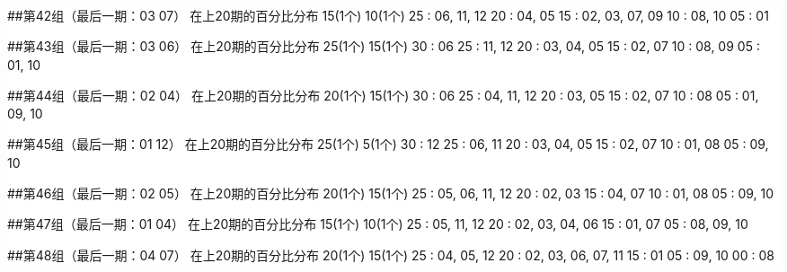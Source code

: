 ##第42组（最后一期：03 07）
在上20期的百分比分布 15(1个) 10(1个)
25 : 06, 11, 12
20 : 04, 05
15 : 02, 03, 07, 09
10 : 08, 10
05 : 01

##第43组（最后一期：03 06）
在上20期的百分比分布 25(1个) 15(1个)
30 : 06
25 : 11, 12
20 : 03, 04, 05
15 : 02, 07
10 : 08, 09
05 : 01, 10

##第44组（最后一期：02 04）
在上20期的百分比分布 20(1个) 15(1个)
30 : 06
25 : 04, 11, 12
20 : 03, 05
15 : 02, 07
10 : 08
05 : 01, 09, 10

##第45组（最后一期：01 12）
在上20期的百分比分布 25(1个) 5(1个)
30 : 12
25 : 06, 11
20 : 03, 04, 05
15 : 02, 07
10 : 01, 08
05 : 09, 10

##第46组（最后一期：02 05）
在上20期的百分比分布 20(1个) 15(1个)
25 : 05, 06, 11, 12
20 : 02, 03
15 : 04, 07
10 : 01, 08
05 : 09, 10

##第47组（最后一期：01 04）
在上20期的百分比分布 15(1个) 10(1个)
25 : 05, 11, 12
20 : 02, 03, 04, 06
15 : 01, 07
05 : 08, 09, 10

##第48组（最后一期：04 07）
在上20期的百分比分布 20(1个) 15(1个)
25 : 04, 05, 12
20 : 02, 03, 06, 07, 11
15 : 01
05 : 09, 10
00 : 08
